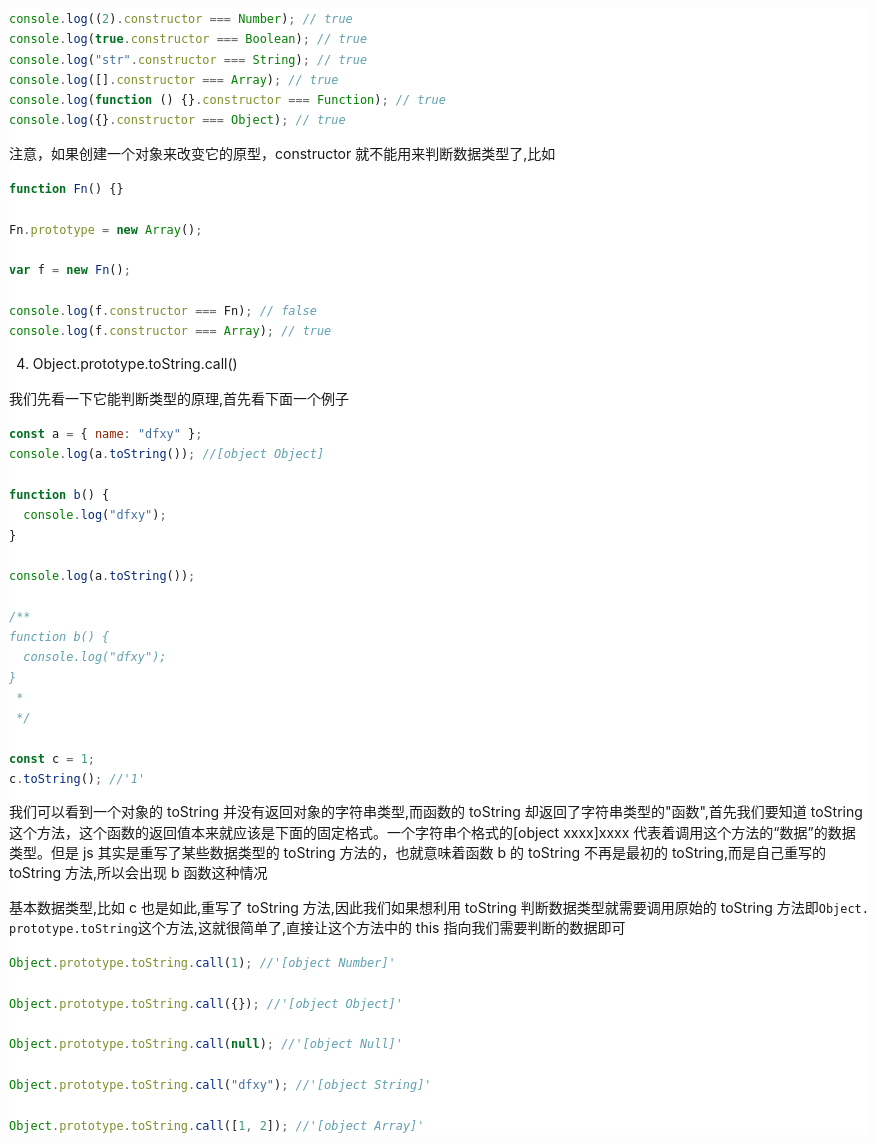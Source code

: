 ```js
console.log((2).constructor === Number); // true
console.log(true.constructor === Boolean); // true
console.log("str".constructor === String); // true
console.log([].constructor === Array); // true
console.log(function () {}.constructor === Function); // true
console.log({}.constructor === Object); // true
```

注意，如果创建一个对象来改变它的原型，constructor 就不能用来判断数据类型了,比如

```js
function Fn() {}

Fn.prototype = new Array();

var f = new Fn();

console.log(f.constructor === Fn); // false
console.log(f.constructor === Array); // true
```

4. Object.prototype.toString.call()

我们先看一下它能判断类型的原理,首先看下面一个例子

```js
const a = { name: "dfxy" };
console.log(a.toString()); //[object Object]

function b() {
  console.log("dfxy");
}

console.log(a.toString());

/**
function b() {
  console.log("dfxy");
}
 * 
 */

const c = 1;
c.toString(); //'1'
```

我们可以看到一个对象的 toString 并没有返回对象的字符串类型,而函数的 toString 却返回了字符串类型的"函数",首先我们要知道 toString 这个方法，这个函数的返回值本来就应该是下面的固定格式。一个字符串个格式的[object xxxx]xxxx 代表着调用这个方法的“数据”的数据类型。但是 js 其实是重写了某些数据类型的 toString 方法的，也就意味着函数 b 的 toString 不再是最初的 toString,而是自己重写的 toString 方法,所以会出现 b 函数这种情况

基本数据类型,比如 c 也是如此,重写了 toString 方法,因此我们如果想利用 toString 判断数据类型就需要调用原始的 toString 方法即`Object.prototype.toString`这个方法,这就很简单了,直接让这个方法中的 this 指向我们需要判断的数据即可

```js
Object.prototype.toString.call(1); //'[object Number]'

Object.prototype.toString.call({}); //'[object Object]'

Object.prototype.toString.call(null); //'[object Null]'

Object.prototype.toString.call("dfxy"); //'[object String]'

Object.prototype.toString.call([1, 2]); //'[object Array]'
```
